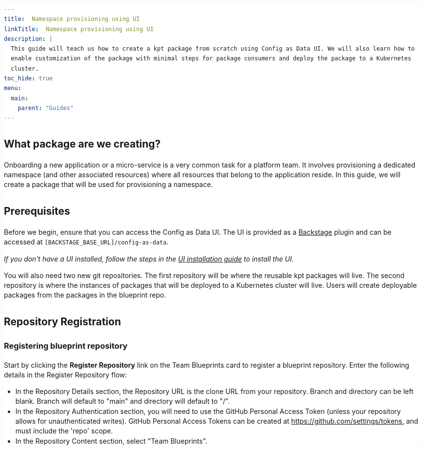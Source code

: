 ```yaml
---
title:  Namespace provisioning using UI
linkTitle:  Namespace provisioning using UI
description: |
  This guide will teach us how to create a kpt package from scratch using Config as Data UI. We will also learn how to
  enable customization of the package with minimal steps for package consumers and deploy the package to a Kubernetes
  cluster.
toc_hide: true
menu:
  main:
    parent: "Guides"
---
```


## What package are we creating?

Onboarding a new application or a micro-service is a very common task for a
platform team. It involves provisioning a dedicated namespace (and other
associated resources) where all resources that belong to the application reside.
In this guide, we will create a package that will be used for provisioning a
namespace.

## Prerequisites

Before we begin, ensure that you can access the Config as Data UI. The UI is
provided as a [Backstage](https://backstage.io) plugin and can be accessed at
`[BACKSTAGE_BASE_URL]/config-as-data`.

_If you don't have a UI installed, follow the steps in the
[UI installation guide](guides/porch-ui-installation.md) to install the UI._

You will also need two new git repositories. The first repository will be where
the reusable kpt packages will live. The second repository is where the
instances of packages that will be deployed to a Kubernetes cluster will live.
Users will create deployable packages from the packages in the blueprint repo.

## Repository Registration

### Registering blueprint repository

Start by clicking the **Register Repository** link on the Team Blueprints card
to register a blueprint repository. Enter the following details in the Register
Repository flow:

- In the Repository Details section, the Repository URL is the clone URL from
  your repository. Branch and directory can be left blank. Branch will default
  to "main" and directory will default to "/".
- In the Repository Authentication section, you will need to use the GitHub
  Personal Access Token (unless your repository allows for unauthenticated
  writes). GitHub Personal Access Tokens can be created at
  <https://github.com/settings/tokens>, and must include the 'repo' scope.
- In the Repository Content section, select "Team Blueprints".
